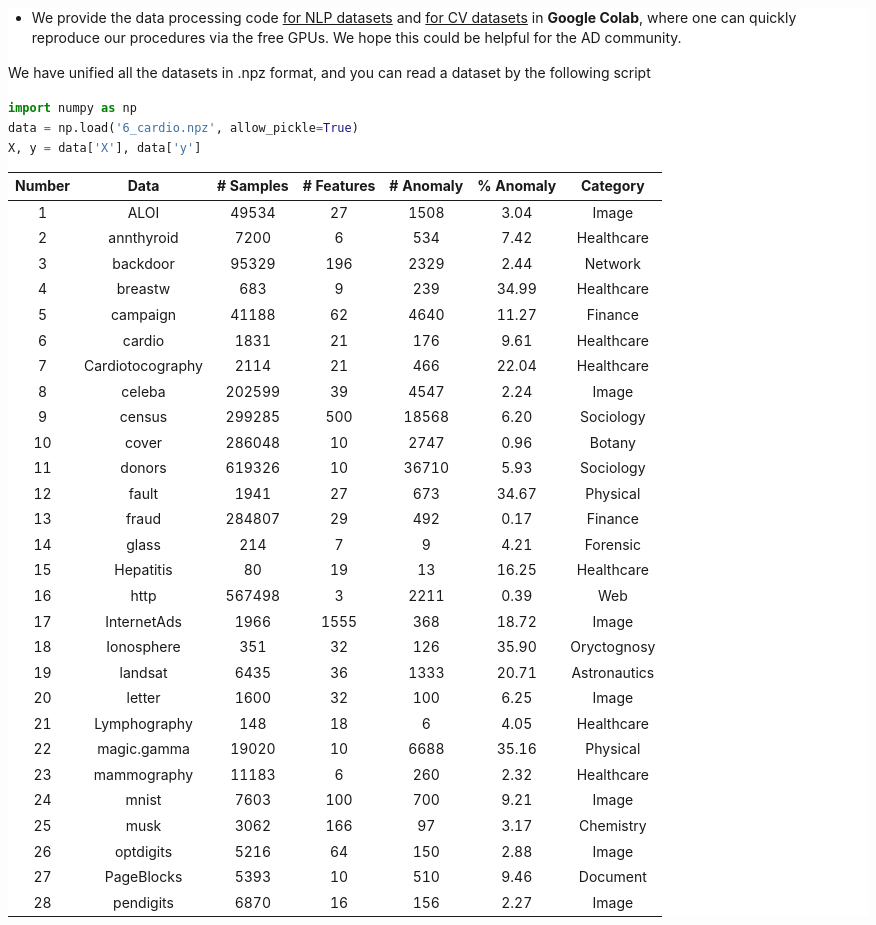 - We provide the data processing code [for NLP datasets](https://colab.research.google.com/drive/1uMr_5jIqrlP1UL1SlBm7cdO7fmDaEamB?usp=sharing)
and [for CV datasets](https://colab.research.google.com/drive/1tB90CB-BuKDOM3WYV75-WkK6xrMQxQ5M?usp=sharing)
in **Google Colab**, where one can quickly
reproduce our procedures via the free GPUs. We hope this could be helpful for the AD community.

We have unified all the datasets in .npz format, and you can read a dataset by the following script

```python
import numpy as np
data = np.load('6_cardio.npz', allow_pickle=True)
X, y = data['X'], data['y']
```

| Number | Data | # Samples | # Features | # Anomaly | % Anomaly | Category |
|:--:|:---:|:---------:|:----------:|:---------:|:---------:|:---:|
|1| ALOI                    |   49534   |     27     |   1508    |   3.04    |     Image     |
|2| annthyroid   |   7200    |     6      |    534    |   7.42    |      Healthcare    |
|3| backdoor|   95329   |    196     |   2329    |   2.44    | Network|
|4| breastw                              |    683    |     9      |    239    |   34.99   | Healthcare  |
|5|campaign|   41188   |     62     |   4640    |   11.27   | Finance|
|6| cardio                               |   1831    |     21     |    176    |   9.61    | Healthcare |        
|7| Cardiotocography    |   2114    |     21     |    466    |   22.04   | Healthcare         |
|8|celeba|  202599   |     39     |   4547    |   2.24    | Image|
|9|census|  299285   |    500     |   18568   |   6.20    | Sociology|
|10| cover                                |  286048   |     10     |   2747    |   0.96    | Botany    | 
|11|donors|  619326   |     10     |   36710   |   5.93    | Sociology|
|12| fault                      |   1941    |     27     |    673    |   34.67   | Physical         |
|13|fraud|  284807   |     29     |    492    |   0.17    | Finance|
|14| glass |    214    |     7      |     9     |   4.21    | Forensic          |
|15| Hepatitis           |    80     |     19     |    13     |   16.25   | Healthcare         |
|16| http                                 |  567498   |     3      |   2211    |   0.39    | Web   |      
|17| InternetAds   |   1966    |    1555    |    368    |   18.72   | Image         |
|18| Ionosphere        |    351    |     32     |    126    |   35.90   | Oryctognosy         |
|19| landsat                         |   6435    |     36     |   1333    |   20.71   | Astronautics    |     
|20| letter                               |   1600    |     32     |    100    |   6.25    | Image     |    
|21| Lymphography       |    148    |     18     |     6     |   4.05    | Healthcare       |  
|22| magic.gamma                     |   19020   |     10     |   6688    |   35.16   | Physical        | 
|23| mammography                          |   11183   |     6      |    260    |   2.32    | Healthcare  |       
|24| mnist                                |   7603    |    100     |    700    |   9.21    | Image      |   
|25| musk                                 |   3062    |    166     |    97     |   3.17    | Chemistry   |      
|26| optdigits                            |   5216    |     64     |    150    |   2.88    | Image     |    
|27| PageBlocks         |   5393    |     10     |    510    |   9.46    | Document         |
|28| pendigits                            |   6870    |     16     |    156    |   2.27    | Image        | 